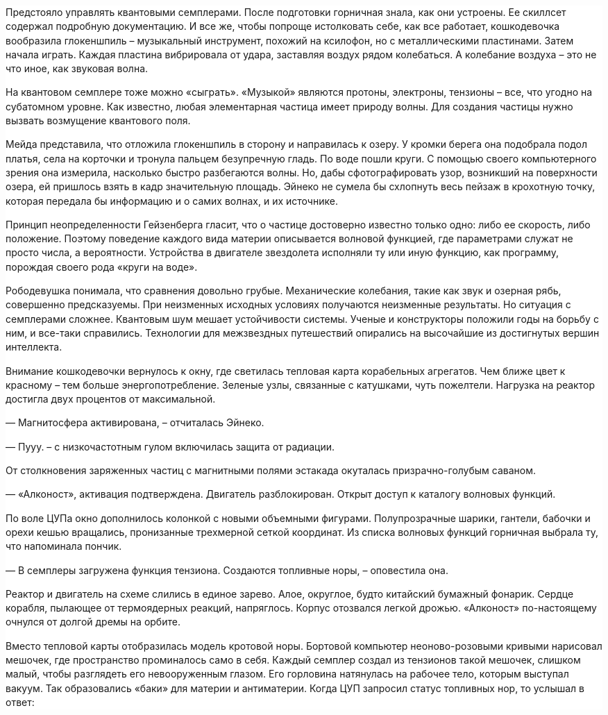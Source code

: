 Предстояло управлять квантовыми семплерами. После подготовки горничная знала, как они устроены. Ее скиллсет содержал подробную документацию. И все же, чтобы попроще истолковать себе, как все работает, кошкодевочка вообразила глокеншпиль – музыкальный инструмент, похожий на ксилофон, но с металлическими пластинами. Затем начала играть. Каждая пластина вибрировала от удара, заставляя воздух рядом колебаться. А колебание воздуха – это не что иное, как звуковая волна.

На квантовом семплере тоже можно «сыграть». «Музыкой» являются протоны, электроны, тензионы – все, что угодно на субатомном уровне. Как известно, любая элементарная частица имеет природу волны. Для создания частицы нужно вызвать возмущение квантового поля.

Мейда представила, что отложила глокеншпиль в сторону и направилась к озеру. У кромки берега она подобрала подол платья, села на корточки и тронула пальцем безупречную гладь. По воде пошли круги. С помощью своего компьютерного зрения она измерила, насколько быстро разбегаются волны. Но, дабы сфотографировать узор, возникший на поверхности озера, ей пришлось взять в кадр значительную площадь. Эйнеко не сумела бы схлопнуть весь пейзаж в крохотную точку, которая передала бы информацию и о самих волнах, и их источнике.

Принцип неопределенности Гейзенберга гласит, что о частице достоверно известно только одно: либо ее скорость, либо положение. Поэтому поведение каждого вида материи описывается волновой функцией, где параметрами служат не просто числа, а вероятности. Устройства в двигателе звездолета исполняли ту или иную функцию, как программу, порождая своего рода «круги на воде».

Рободевушка понимала, что сравнения довольно грубые. Механические колебания, такие как звук и озерная рябь, совершенно предсказуемы. При неизменных исходных условиях получаются неизменные результаты. Но ситуация с семплерами сложнее. Квантовым шум мешает устойчивости системы. Ученые и конструкторы положили годы на борьбу с ним, и все-таки справились. Технологии для межзвездных путешествий опирались на высочайшие из достигнутых вершин интеллекта.

Внимание кошкодевочки вернулось к окну, где светилась тепловая карта корабельных агрегатов. Чем ближе цвет к красному – тем больше энергопотребление. Зеленые узлы, связанные с катушками, чуть пожелтели. Нагрузка на реактор достигла двух процентов от максимальной.

— Магнитосфера активирована, – отчиталась Эйнеко.  

— Пууу. – с низкочастотным гулом включилась защита от радиации.

От столкновения заряженных частиц с магнитными полями эстакада окуталась призрачно-голубым саваном.

— «Алконост», активация подтверждена. Двигатель разблокирован. Открыт доступ к каталогу волновых функций.

По воле ЦУПа окно дополнилось колонкой с новыми объемными фигурами. Полупрозрачные шарики, гантели, бабочки и орехи кешью вращались, пронизанные трехмерной сеткой координат. Из списка волновых функций горничная выбрала ту, что напоминала пончик.

— В семплеры загружена функция тензиона. Создаются топливные норы, – оповестила она.

Реактор и двигатель на схеме слились в единое зарево. Алое, округлое, будто китайский бумажный фонарик. Сердце корабля, пылающее от термоядерных реакций, напряглось. Корпус отозвался легкой дрожью. «Алконост» по-настоящему очнулся от долгой дремы на орбите.

Вместо тепловой карты отобразилась модель кротовой норы. Бортовой компьютер неоново-розовыми кривыми нарисовал мешочек, где пространство проминалось само в себя. Каждый семплер создал из тензионов такой мешочек, слишком малый, чтобы разглядеть его невооруженным глазом. Его горловина натянулась на рабочее тело, которым выступал вакуум. Так образовались «баки» для материи и антиматерии. Когда ЦУП запросил статус топливных нор, то услышал в ответ:
